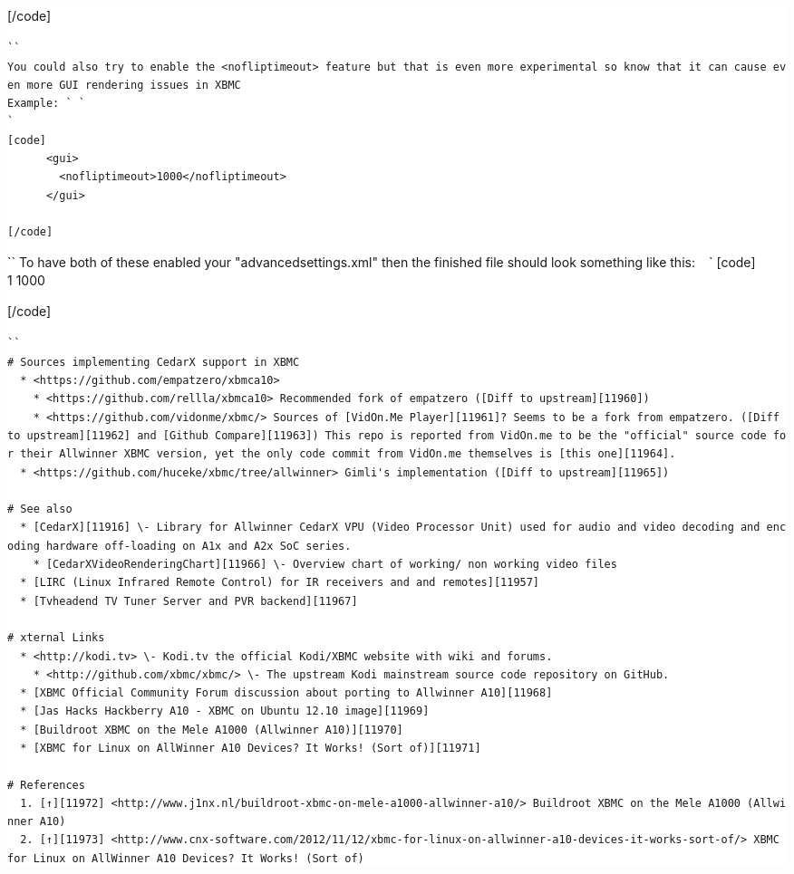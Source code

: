 [/code]
```
``
You could also try to enable the <nofliptimeout> feature but that is even more experimental so know that it can cause even more GUI rendering issues in XBMC 
Example: ` `
`
[code]
      <gui>    
        <nofliptimeout>1000</nofliptimeout>
      </gui>
    
[/code]
```
``
To have both of these enabled your "advancedsettings.xml" then the finished file should look something like this: 
` `
`
[code]
    <advancedsettings>
      <gui>    
        <algorithmdirtyregions>1</algorithmdirtyregions>
        <nofliptimeout>1000</nofliptimeout>
      </gui>
    </advancedsettings>
    
[/code]
```
``
# Sources implementing CedarX support in XBMC
  * <https://github.com/empatzero/xbmca10>
    * <https://github.com/rellla/xbmca10> Recommended fork of empatzero ([Diff to upstream][11960])
    * <https://github.com/vidonme/xbmc/> Sources of [VidOn.Me Player][11961]? Seems to be a fork from empatzero. ([Diff to upstream][11962] and [Github Compare][11963]) This repo is reported from VidOn.me to be the "official" source code for their Allwinner XBMC version, yet the only code commit from VidOn.me themselves is [this one][11964].
  * <https://github.com/huceke/xbmc/tree/allwinner> Gimli's implementation ([Diff to upstream][11965])

# See also
  * [CedarX][11916] \- Library for Allwinner CedarX VPU (Video Processor Unit) used for audio and video decoding and encoding hardware off-loading on A1x and A2x SoC series. 
    * [CedarXVideoRenderingChart][11966] \- Overview chart of working/ non working video files
  * [LIRC (Linux Infrared Remote Control) for IR receivers and and remotes][11957]
  * [Tvheadend TV Tuner Server and PVR backend][11967]

# xternal Links
  * <http://kodi.tv> \- Kodi.tv the official Kodi/XBMC website with wiki and forums. 
    * <http://github.com/xbmc/xbmc/> \- The upstream Kodi mainstream source code repository on GitHub.
  * [XBMC Official Community Forum discussion about porting to Allwinner A10][11968]
  * [Jas Hacks Hackberry A10 - XBMC on Ubuntu 12.10 image][11969]
  * [Buildroot XBMC on the Mele A1000 (Allwinner A10)][11970]
  * [XBMC for Linux on AllWinner A10 Devices? It Works! (Sort of)][11971]

# References
  1. [↑][11972] <http://www.j1nx.nl/buildroot-xbmc-on-mele-a1000-allwinner-a10/> Buildroot XBMC on the Mele A1000 (Allwinner A10)
  2. [↑][11973] <http://www.cnx-software.com/2012/11/12/xbmc-for-linux-on-allwinner-a10-devices-it-works-sort-of/> XBMC for Linux on AllWinner A10 Devices? It Works! (Sort of)
